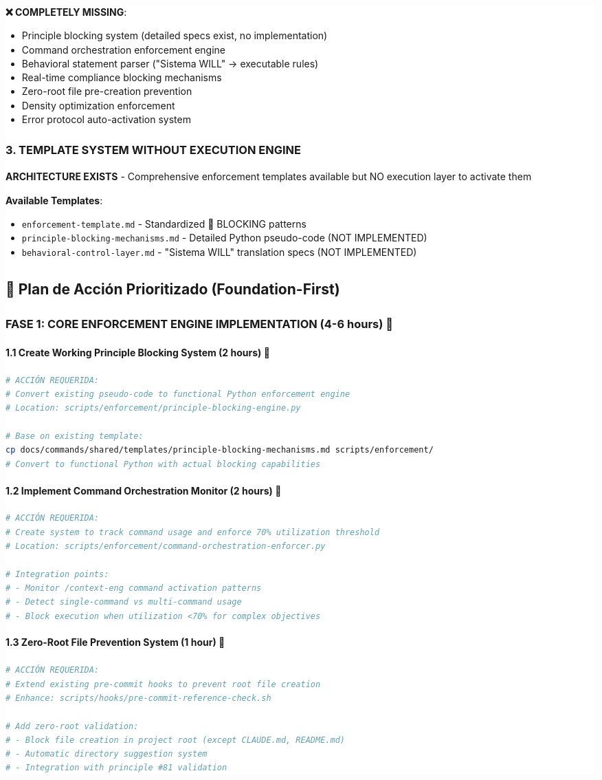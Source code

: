 **❌ COMPLETELY MISSING**:
- Principle blocking system (detailed specs exist, no implementation)
- Command orchestration enforcement engine
- Behavioral statement parser ("Sistema WILL" → executable rules)
- Real-time compliance blocking mechanisms
- Zero-root file pre-creation prevention
- Density optimization enforcement
- Error protocol auto-activation system

### **3. TEMPLATE SYSTEM WITHOUT EXECUTION ENGINE**
**ARCHITECTURE EXISTS** - Comprehensive enforcement templates available but NO execution layer to activate them

**Available Templates**:
- `enforcement-template.md` - Standardized 🚨 BLOCKING patterns
- `principle-blocking-mechanisms.md` - Detailed Python pseudo-code (NOT IMPLEMENTED)
- `behavioral-control-layer.md` - "Sistema WILL" translation specs (NOT IMPLEMENTED)

## 🎯 **Plan de Acción Prioritizado** (Foundation-First)

### **FASE 1: CORE ENFORCEMENT ENGINE IMPLEMENTATION** (4-6 hours) 🚨
#### **1.1 Create Working Principle Blocking System** (2 hours) 🚨
```bash
# ACCIÓN REQUERIDA:
# Convert existing pseudo-code to functional Python enforcement engine
# Location: scripts/enforcement/principle-blocking-engine.py

# Base on existing template:
cp docs/commands/shared/templates/principle-blocking-mechanisms.md scripts/enforcement/
# Convert to functional Python with actual blocking capabilities
```

#### **1.2 Implement Command Orchestration Monitor** (2 hours) 🚨  
```bash
# ACCIÓN REQUERIDA:
# Create system to track command usage and enforce 70% utilization threshold
# Location: scripts/enforcement/command-orchestration-enforcer.py

# Integration points:
# - Monitor /context-eng command activation patterns
# - Detect single-command vs multi-command usage
# - Block execution when utilization <70% for complex objectives
```

#### **1.3 Zero-Root File Prevention System** (1 hour) 🚨
```bash
# ACCIÓN REQUERIDA:
# Extend existing pre-commit hooks to prevent root file creation
# Enhance: scripts/hooks/pre-commit-reference-check.sh

# Add zero-root validation:
# - Block file creation in project root (except CLAUDE.md, README.md)
# - Automatic directory suggestion system
# - Integration with principle #81 validation
```
